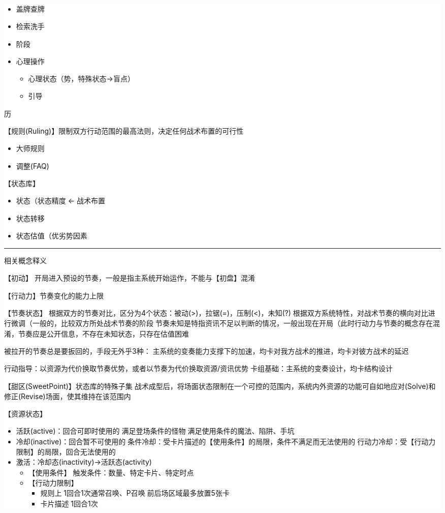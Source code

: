   - 盖牌查牌

  - 检索洗手

  - 阶段

- 心理操作

  - 心理状态（势，特殊状态→盲点）

  - 引导

历

【规则(Ruling)】限制双方行动范围的最高法则，决定任何战术布置的可行性

  - 大师规则

  - 调整(FAQ)

【状态库】

  - 状态（状态精度 ← 战术布置

  - 状态转移

  - 状态估值（优劣势因素

------------------------------------------------

相关概念释义

【初动】
开局进入预设的节奏，一般是指主系统开始运作，不能与【初盘】混淆

【行动力】节奏变化的能力上限

【节奏状态】
根据双方的节奏对比，区分为4个状态：被动(>)，拉锯(=)，压制(<)，未知(?)
根据双方系统特性，对战术节奏的横向对比进行微调（一般的，比较双方所处战术节奏的阶段
节奏未知是特指资讯不足以判断的情况，一般出现在开局（此时行动力与节奏的概念存在混淆，节奏应是公开信息，不存在未知状态，只存在估值困难

被拉开的节奏总是要扳回的，手段无外乎3种：
主系统的变奏能力支撑下的加速，均卡对我方战术的推进，均卡对彼方战术的延迟

行动指导：以资源为代价换取节奏优势，或者以节奏为代价换取资源/资讯优势
卡组基础：主系统的变奏设计，均卡结构设计

【甜区(SweetPoint)】状态库的特殊子集
战术成型后，将场面状态限制在一个可控的范围内，系统内外资源的功能可自如地应对(Solve)和修正(Revise)场面，使其维持在该范围内

【资源状态】
- 活跃(active)：回合可即时使用的
    满足登场条件的怪物
    满足使用条件的魔法、陷阱、手坑
- 冷却(inactive)：回合暂不可使用的
    条件冷却：受卡片描述的【使用条件】的局限，条件不满足而无法使用的
    行动力冷却：受【行动力限制】的局限，回合无法使用的
- 激活：冷却态(inactivity)→活跃态(activity)
  - 【使用条件】
      触发条件：数量、特定卡片、特定时点
  - 【行动力限制】
    - 规则上
        1回合1次通常召唤、P召唤
        前后场区域最多放置5张卡
    - 卡片描述
        1回合1次
